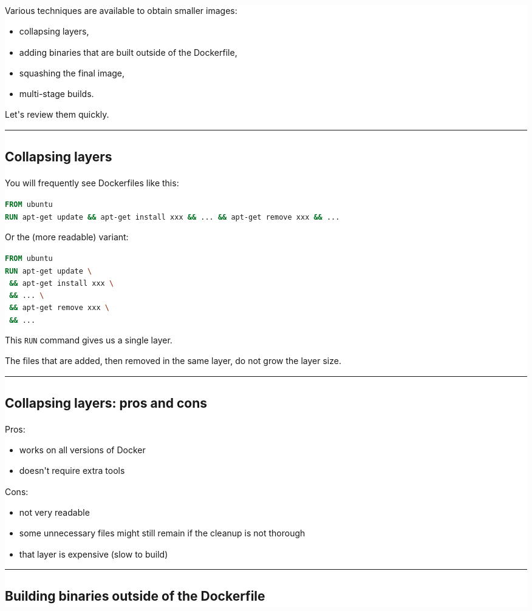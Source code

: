 Various techniques are available to obtain smaller images:

- collapsing layers,

- adding binaries that are built outside of the Dockerfile,

- squashing the final image,

- multi-stage builds.

Let's review them quickly.

---

## Collapsing layers

You will frequently see Dockerfiles like this:

```dockerfile
FROM ubuntu
RUN apt-get update && apt-get install xxx && ... && apt-get remove xxx && ...
```

Or the (more readable) variant:

```dockerfile
FROM ubuntu
RUN apt-get update \
 && apt-get install xxx \
 && ... \
 && apt-get remove xxx \
 && ...
```

This `RUN` command gives us a single layer.

The files that are added, then removed in the same layer, do not grow the layer size.

---

## Collapsing layers: pros and cons

Pros:

- works on all versions of Docker

- doesn't require extra tools

Cons:

- not very readable

- some unnecessary files might still remain if the cleanup is not thorough

- that layer is expensive (slow to build)

---

## Building binaries outside of the Dockerfile
